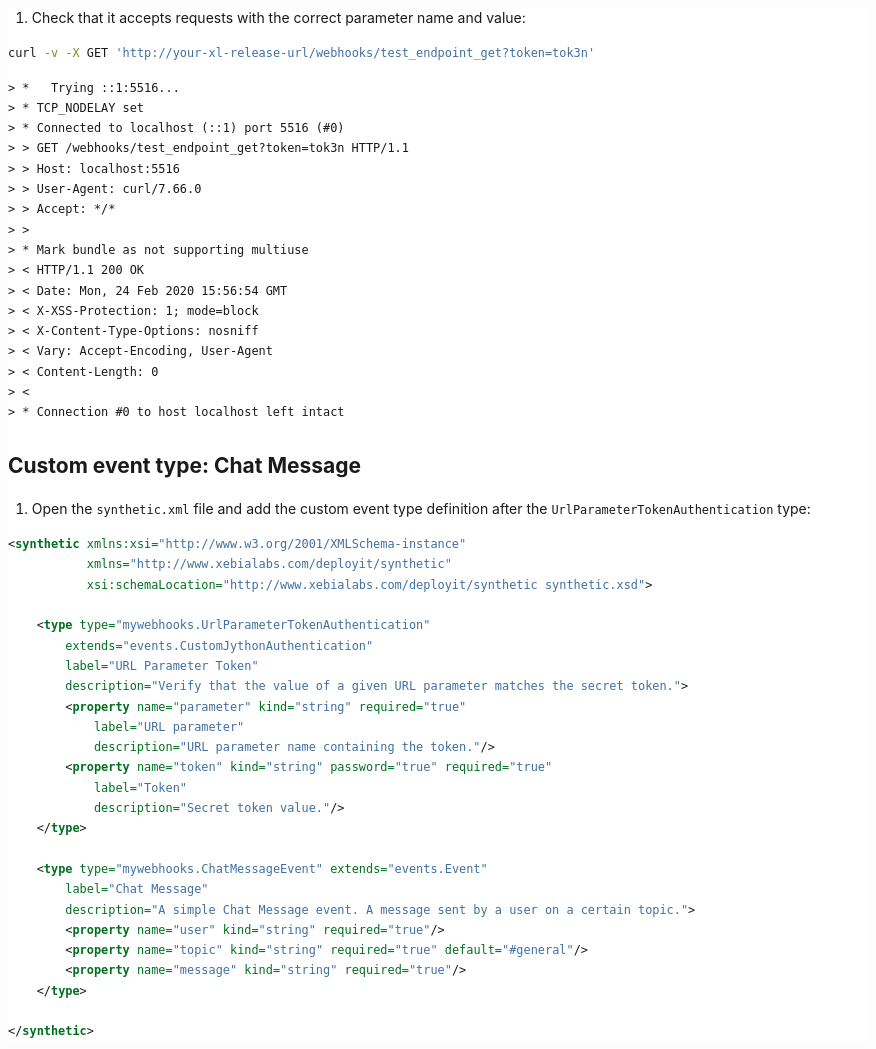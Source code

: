 1. Check that it accepts requests with the correct parameter name and value:

```bash
curl -v -X GET 'http://your-xl-release-url/webhooks/test_endpoint_get?token=tok3n'
```

    > *   Trying ::1:5516...
    > * TCP_NODELAY set
    > * Connected to localhost (::1) port 5516 (#0)
    > > GET /webhooks/test_endpoint_get?token=tok3n HTTP/1.1
    > > Host: localhost:5516
    > > User-Agent: curl/7.66.0
    > > Accept: */*
    > >
    > * Mark bundle as not supporting multiuse
    > < HTTP/1.1 200 OK
    > < Date: Mon, 24 Feb 2020 15:56:54 GMT
    > < X-XSS-Protection: 1; mode=block
    > < X-Content-Type-Options: nosniff
    > < Vary: Accept-Encoding, User-Agent
    > < Content-Length: 0
    > <
    > * Connection #0 to host localhost left intact


## Custom event type: Chat Message

1. Open the `synthetic.xml` file and add the custom event type definition after the `UrlParameterTokenAuthentication` type:

```xml
<synthetic xmlns:xsi="http://www.w3.org/2001/XMLSchema-instance"
           xmlns="http://www.xebialabs.com/deployit/synthetic"
           xsi:schemaLocation="http://www.xebialabs.com/deployit/synthetic synthetic.xsd">

    <type type="mywebhooks.UrlParameterTokenAuthentication"
        extends="events.CustomJythonAuthentication"
        label="URL Parameter Token"
        description="Verify that the value of a given URL parameter matches the secret token.">
        <property name="parameter" kind="string" required="true"
            label="URL parameter"
            description="URL parameter name containing the token."/>
        <property name="token" kind="string" password="true" required="true"
            label="Token"
            description="Secret token value."/>
    </type>

    <type type="mywebhooks.ChatMessageEvent" extends="events.Event"
        label="Chat Message"
        description="A simple Chat Message event. A message sent by a user on a certain topic.">
        <property name="user" kind="string" required="true"/>
        <property name="topic" kind="string" required="true" default="#general"/>
        <property name="message" kind="string" required="true"/>
    </type>

</synthetic>
```
